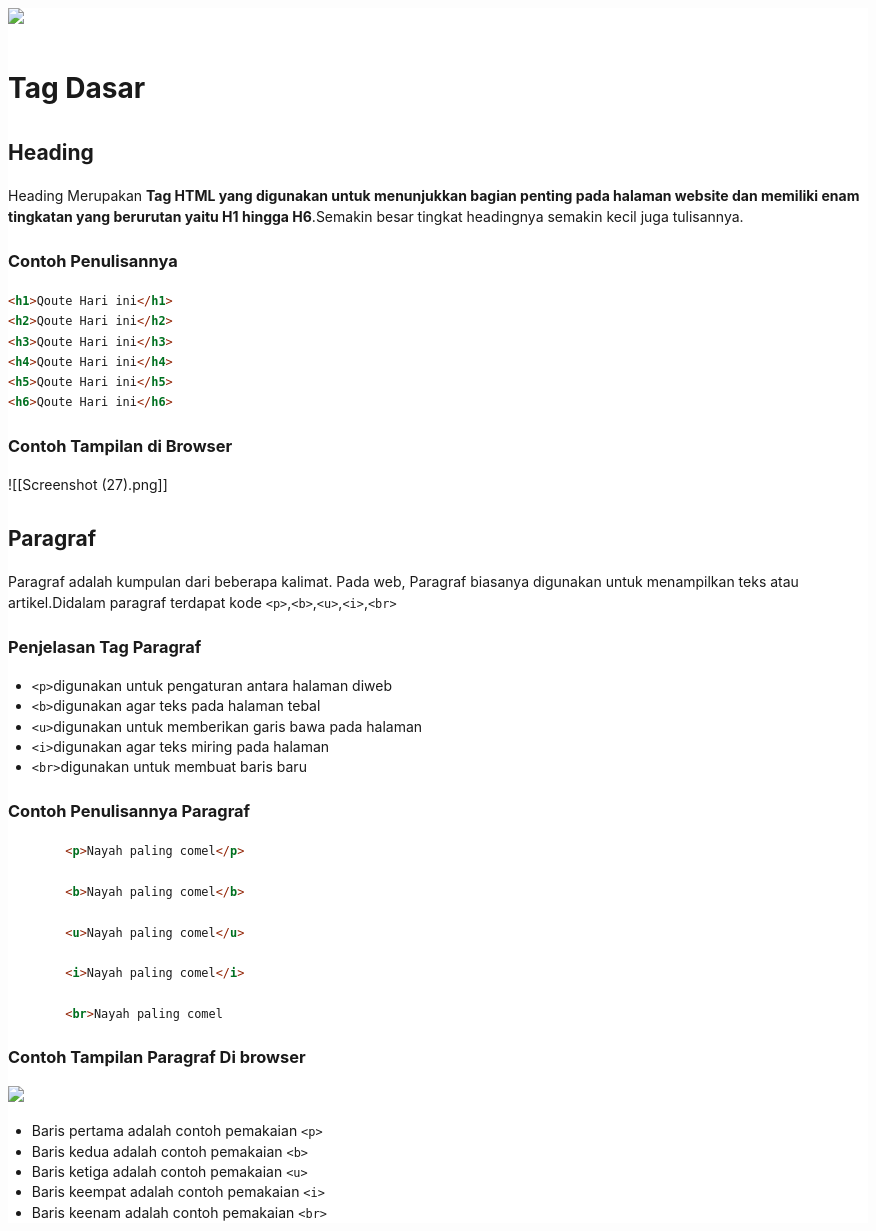 ![](img/Screenshot(26).png)

# Tag Dasar 
## Heading
Heading Merupakan **Tag HTML yang digunakan untuk menunjukkan bagian penting pada halaman website dan memiliki enam tingkatan yang berurutan yaitu H1 hingga H6**.Semakin besar tingkat headingnya semakin kecil juga tulisannya.
### Contoh Penulisannya
```HTML
<h1>Qoute Hari ini</h1>
<h2>Qoute Hari ini</h2>
<h3>Qoute Hari ini</h3>
<h4>Qoute Hari ini</h4>
<h5>Qoute Hari ini</h5>
<h6>Qoute Hari ini</h6>
```
### Contoh Tampilan di Browser
 ![[Screenshot (27).png]]

## Paragraf
Paragraf adalah kumpulan dari beberapa kalimat. Pada web, Paragraf biasanya digunakan untuk menampilkan teks atau artikel.Didalam paragraf terdapat kode `<p>`,`<b>`,`<u>`,`<i>`,`<br>`
### Penjelasan Tag Paragraf
- `<p>`digunakan untuk pengaturan antara halaman diweb 
- `<b>`digunakan agar teks pada halaman tebal
- `<u>`digunakan untuk memberikan garis bawa pada halaman
- `<i>`digunakan agar teks miring pada halaman
- `<br>`digunakan untuk membuat baris baru
### Contoh Penulisannya Paragraf
```html
		<p>Nayah paling comel</p>

        <b>Nayah paling comel</b>

        <u>Nayah paling comel</u>

        <i>Nayah paling comel</i>

        <br>Nayah paling comel
```

### Contoh Tampilan Paragraf Di browser 
![](img/Screenshot%20(28).png)

- Baris pertama adalah contoh pemakaian `<p>`
-  Baris kedua adalah contoh pemakaian `<b>`
-  Baris ketiga adalah contoh pemakaian `<u>`
-  Baris keempat adalah contoh pemakaian `<i>`
-  Baris keenam adalah contoh pemakaian `<br>`
